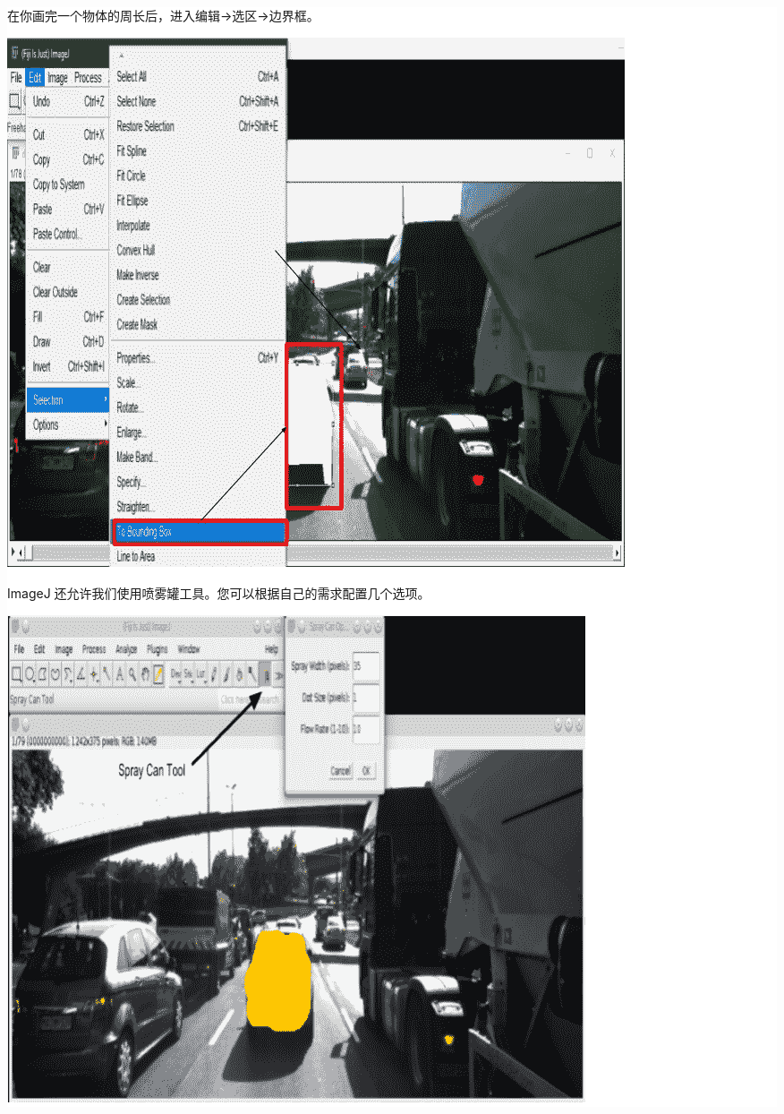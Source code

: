 在你画完一个物体的周长后，进入编辑->选区->边界框。

![](img/37a00da06bb37aef066fb8d16f6c5fbf.png)

ImageJ 还允许我们使用喷雾罐工具。您可以根据自己的需求配置几个选项。

![](img/8a5c2e9b4e974bfd8b159e59773abb6f.png)
